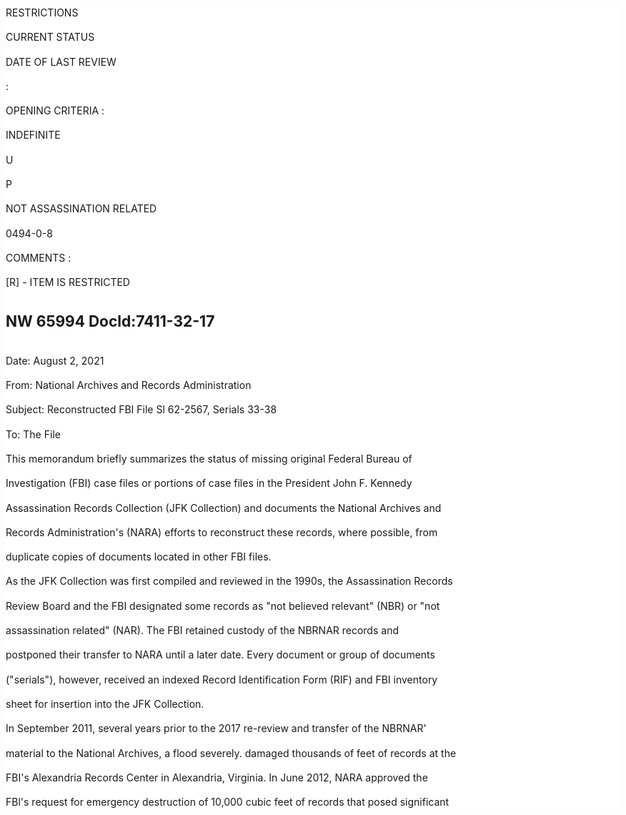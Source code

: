 RESTRICTIONS

CURRENT STATUS

DATE OF LAST REVIEW

:

OPENING CRITERIA :

INDEFINITE

U

P

NOT ASSASSINATION RELATED

0494-0-8

COMMENTS :

[R] - ITEM IS RESTRICTED

NW 65994 Docld:7411-32-17
---

##
Date: August 2, 2021

From: National Archives and Records Administration

Subject: Reconstructed FBI File Sl 62-2567, Serials 33-38

To: The File

This memorandum briefly summarizes the status of missing original Federal Bureau of

Investigation (FBI) case files or portions of case files in the President John F. Kennedy

Assassination Records Collection (JFK Collection) and documents the National Archives and

Records Administration's (NARA) efforts to reconstruct these records, where possible, from

duplicate copies of documents located in other FBI files.

As the JFK Collection was first compiled and reviewed in the 1990s, the Assassination Records

Review Board and the FBI designated some records as "not believed relevant" (NBR) or "not

assassination related" (NAR). The FBI retained custody of the NBRNAR records and

postponed their transfer to NARA until a later date. Every document or group of documents

("serials"), however, received an indexed Record Identification Form (RIF) and FBI inventory

sheet for insertion into the JFK Collection.

In September 2011, several years prior to the 2017 re-review and transfer of the NBRNAR'

material to the National Archives, a flood severely. damaged thousands of feet of records at the

FBI's Alexandria Records Center in Alexandria, Virginia. In June 2012, NARA approved the

FBl's request for emergency destruction of 10,000 cubic feet of records that posed significant
